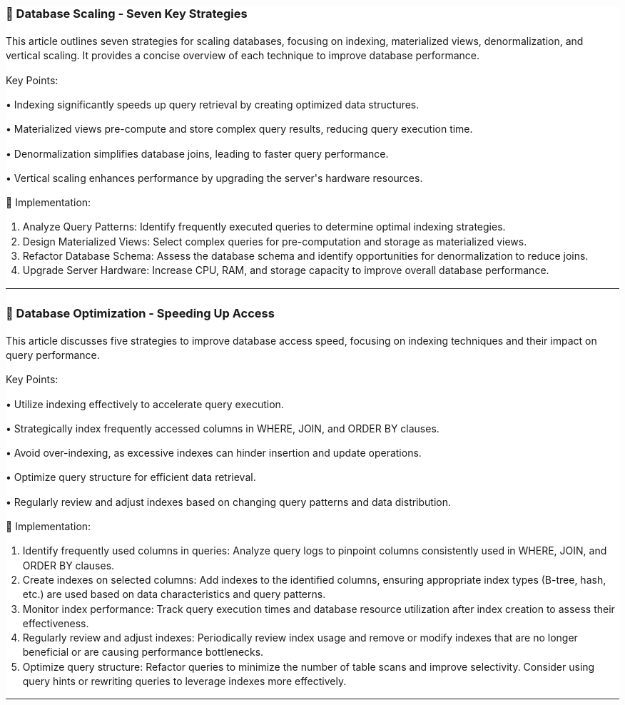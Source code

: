 ### 🤖 Database Scaling - Seven Key Strategies

This article outlines seven strategies for scaling databases, focusing on indexing, materialized views, denormalization, and vertical scaling.  It provides a concise overview of each technique to improve database performance.


Key Points:

• Indexing significantly speeds up query retrieval by creating optimized data structures.


• Materialized views pre-compute and store complex query results, reducing query execution time.


• Denormalization simplifies database joins, leading to faster query performance.


• Vertical scaling enhances performance by upgrading the server's hardware resources.


🚀 Implementation:

1. Analyze Query Patterns: Identify frequently executed queries to determine optimal indexing strategies.
2. Design Materialized Views:  Select complex queries for pre-computation and storage as materialized views.
3. Refactor Database Schema:  Assess the database schema and identify opportunities for denormalization to reduce joins.
4. Upgrade Server Hardware: Increase CPU, RAM, and storage capacity to improve overall database performance.

---

### 🤖 Database Optimization - Speeding Up Access

This article discusses five strategies to improve database access speed, focusing on indexing techniques and their impact on query performance.


Key Points:

• Utilize indexing effectively to accelerate query execution.


• Strategically index frequently accessed columns in WHERE, JOIN, and ORDER BY clauses.


• Avoid over-indexing, as excessive indexes can hinder insertion and update operations.


• Optimize query structure for efficient data retrieval.


• Regularly review and adjust indexes based on changing query patterns and data distribution.


🚀 Implementation:

1. Identify frequently used columns in queries: Analyze query logs to pinpoint columns consistently used in WHERE, JOIN, and ORDER BY clauses.
2. Create indexes on selected columns: Add indexes to the identified columns, ensuring appropriate index types (B-tree, hash, etc.) are used based on data characteristics and query patterns.
3. Monitor index performance: Track query execution times and database resource utilization after index creation to assess their effectiveness.
4. Regularly review and adjust indexes: Periodically review index usage and remove or modify indexes that are no longer beneficial or are causing performance bottlenecks.
5. Optimize query structure: Refactor queries to minimize the number of table scans and improve selectivity.  Consider using query hints or rewriting queries to leverage indexes more effectively.

---